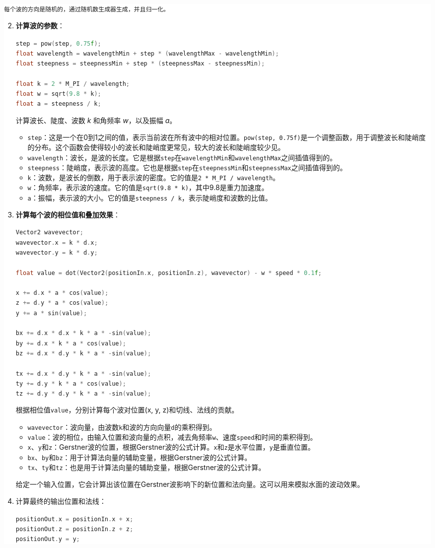     每个波的方向是随机的，通过随机数生成器生成，并且归一化。

2. **计算波的参数**：
    ```cpp
    step = pow(step, 0.75f);
    float wavelength = wavelengthMin + step * (wavelengthMax - wavelengthMin);
    float steepness = steepnessMin + step * (steepnessMax - steepnessMin);
    
    float k = 2 * M_PI / wavelength;
    float w = sqrt(9.8 * k);
    float a = steepness / k;
    ```

    计算波长、陡度、波数 $k$ 和角频率 $w$，以及振幅 $a$。

    - `step`：这是一个在0到1之间的值，表示当前波在所有波中的相对位置。`pow(step, 0.75f)`是一个调整函数，用于调整波长和陡峭度的分布。这个函数会使得较小的波长和陡峭度更常见，较大的波长和陡峭度较少见。
    - `wavelength`：波长，是波的长度。它是根据`step`在`wavelengthMin`和`wavelengthMax`之间插值得到的。
    - `steepness`：陡峭度，表示波的高度。它也是根据`step`在`steepnessMin`和`steepnessMax`之间插值得到的。
    - `k`：波数，是波长的倒数，用于表示波的密度。它的值是`2 * M_PI / wavelength`。
    - `w`：角频率，表示波的速度。它的值是`sqrt(9.8 * k)`，其中9.8是重力加速度。
    - `a`：振幅，表示波的大小。它的值是`steepness / k`，表示陡峭度和波数的比值。

3. **计算每个波的相位值和叠加效果**：

    ```cpp
    Vector2 wavevector;
    wavevector.x = k * d.x;
    wavevector.y = k * d.y;
    
    float value = dot(Vector2(positionIn.x, positionIn.z), wavevector) - w * speed * 0.1f;
    
    x += d.x * a * cos(value);
    z += d.y * a * cos(value);
    y += a * sin(value);
    
    bx += d.x * d.x * k * a * -sin(value);
    by += d.x * k * a * cos(value);
    bz += d.x * d.y * k * a * -sin(value);
    
    tx += d.x * d.y * k * a * -sin(value);
    ty += d.y * k * a * cos(value);
    tz += d.y * d.y * k * a * -sin(value);
    ```

    根据相位值`value`，分别计算每个波对位置(x, y, z)和切线、法线的贡献。

    - `wavevector`：波向量，由波数`k`和波的方向向量`d`的乘积得到。
    - `value`：波的相位，由输入位置和波向量的点积，减去角频率`w`、速度`speed`和时间的乘积得到。
    - `x`、`y`和`z`：Gerstner波的位置，根据Gerstner波的公式计算。`x`和`z`是水平位置，`y`是垂直位置。
    - `bx`、`by`和`bz`：用于计算法向量的辅助变量，根据Gerstner波的公式计算。
    - `tx`、`ty`和`tz`：也是用于计算法向量的辅助变量，根据Gerstner波的公式计算。

    给定一个输入位置，它会计算出该位置在Gerstner波影响下的新位置和法向量。这可以用来模拟水面的波动效果。

4. 计算最终的输出位置和法线：

    ```cpp
    positionOut.x = positionIn.x + x;
    positionOut.z = positionIn.z + z;
    positionOut.y = y;
    